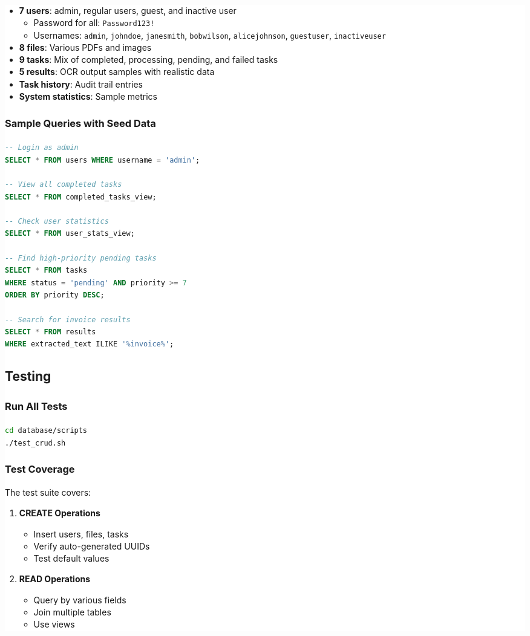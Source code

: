 - **7 users**: admin, regular users, guest, and inactive user
  - Password for all: `Password123!`
  - Usernames: `admin`, `johndoe`, `janesmith`, `bobwilson`, `alicejohnson`, `guestuser`, `inactiveuser`
- **8 files**: Various PDFs and images
- **9 tasks**: Mix of completed, processing, pending, and failed tasks
- **5 results**: OCR output samples with realistic data
- **Task history**: Audit trail entries
- **System statistics**: Sample metrics

### Sample Queries with Seed Data

```sql
-- Login as admin
SELECT * FROM users WHERE username = 'admin';

-- View all completed tasks
SELECT * FROM completed_tasks_view;

-- Check user statistics
SELECT * FROM user_stats_view;

-- Find high-priority pending tasks
SELECT * FROM tasks
WHERE status = 'pending' AND priority >= 7
ORDER BY priority DESC;

-- Search for invoice results
SELECT * FROM results
WHERE extracted_text ILIKE '%invoice%';
```

## Testing

### Run All Tests

```bash
cd database/scripts
./test_crud.sh
```

### Test Coverage

The test suite covers:

1. **CREATE Operations**
   - Insert users, files, tasks
   - Verify auto-generated UUIDs
   - Test default values

2. **READ Operations**
   - Query by various fields
   - Join multiple tables
   - Use views

